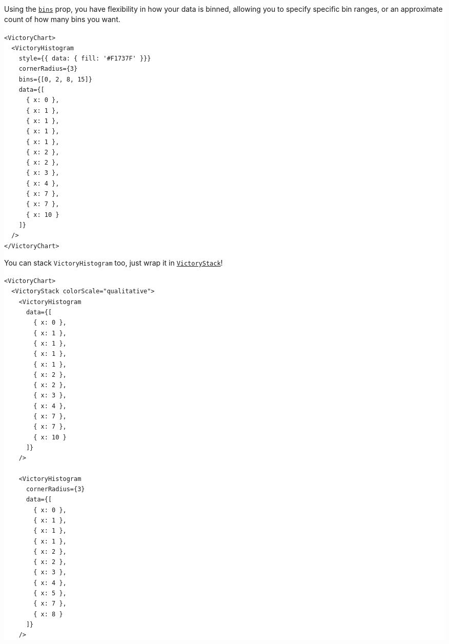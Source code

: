 Using the [`bins`](/docs/victory-histogram#bins) prop, you have flexibility in how your data is binned, allowing you to specify specific bin ranges, or an approximate count of how many bins you want.

```playground
<VictoryChart>
  <VictoryHistogram
    style={{ data: { fill: '#F1737F' }}}
    cornerRadius={3}
    bins={[0, 2, 8, 15]}
    data={[
      { x: 0 },
      { x: 1 },
      { x: 1 },
      { x: 1 },
      { x: 1 },
      { x: 2 },
      { x: 2 },
      { x: 3 },
      { x: 4 },
      { x: 7 },
      { x: 7 },
      { x: 10 }
    ]}
  />
</VictoryChart>
```

You can stack `VictoryHistogram` too, just wrap it in [`VictoryStack`](/docs/victory-stack)!

```playground
<VictoryChart>
  <VictoryStack colorScale="qualitative">
    <VictoryHistogram
      data={[
        { x: 0 },
        { x: 1 },
        { x: 1 },
        { x: 1 },
        { x: 1 },
        { x: 2 },
        { x: 2 },
        { x: 3 },
        { x: 4 },
        { x: 7 },
        { x: 7 },
        { x: 10 }
      ]}
    />

    <VictoryHistogram
      cornerRadius={3}
      data={[
        { x: 0 },
        { x: 1 },
        { x: 1 },
        { x: 1 },
        { x: 2 },
        { x: 2 },
        { x: 3 },
        { x: 4 },
        { x: 5 },
        { x: 7 },
        { x: 8 }
      ]}
    />
```